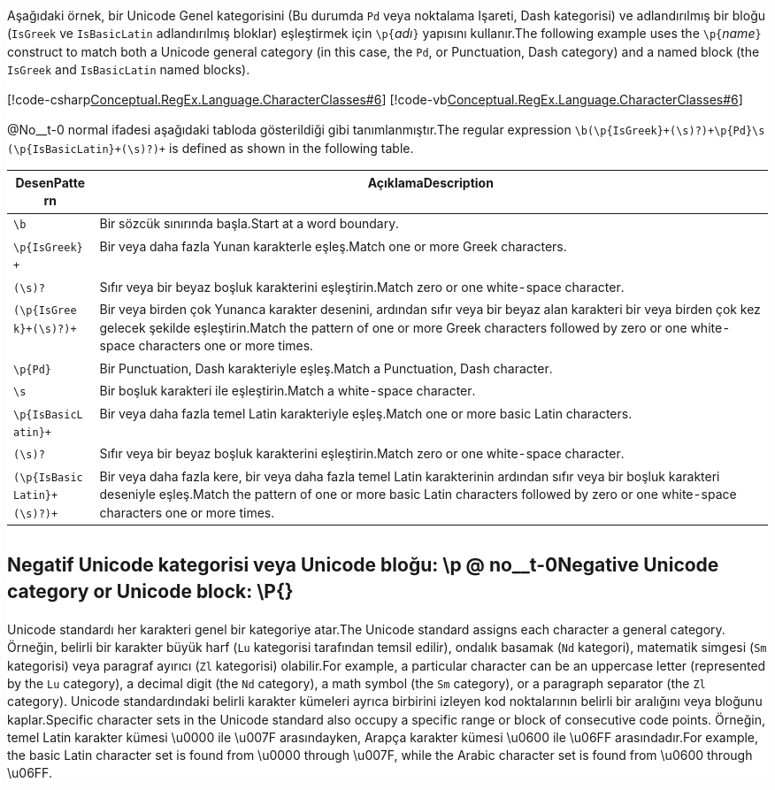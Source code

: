  <span data-ttu-id="c18e1-236">Aşağıdaki örnek, bir Unicode Genel kategorisini (Bu durumda `Pd` veya noktalama Işareti, Dash kategorisi) ve adlandırılmış bir bloğu (`IsGreek` ve `IsBasicLatin` adlandırılmış bloklar) eşleştirmek için `\p{`*adı*`}` yapısını kullanır.</span><span class="sxs-lookup"><span data-stu-id="c18e1-236">The following example uses the `\p{`*name*`}` construct to match both a Unicode general category (in this case, the `Pd`, or Punctuation, Dash category) and a named block (the `IsGreek` and `IsBasicLatin` named blocks).</span></span>  
  
 [!code-csharp[Conceptual.RegEx.Language.CharacterClasses#6](../../../samples/snippets/csharp/VS_Snippets_CLR/conceptual.regex.language.characterclasses/cs/category1.cs#6)]
 [!code-vb[Conceptual.RegEx.Language.CharacterClasses#6](../../../samples/snippets/visualbasic/VS_Snippets_CLR/conceptual.regex.language.characterclasses/vb/category1.vb#6)]  
  
 <span data-ttu-id="c18e1-237">@No__t-0 normal ifadesi aşağıdaki tabloda gösterildiği gibi tanımlanmıştır.</span><span class="sxs-lookup"><span data-stu-id="c18e1-237">The regular expression `\b(\p{IsGreek}+(\s)?)+\p{Pd}\s(\p{IsBasicLatin}+(\s)?)+` is defined as shown in the following table.</span></span>  
  
|<span data-ttu-id="c18e1-238">Desen</span><span class="sxs-lookup"><span data-stu-id="c18e1-238">Pattern</span></span>|<span data-ttu-id="c18e1-239">Açıklama</span><span class="sxs-lookup"><span data-stu-id="c18e1-239">Description</span></span>|  
|-------------|-----------------|  
|`\b`|<span data-ttu-id="c18e1-240">Bir sözcük sınırında başla.</span><span class="sxs-lookup"><span data-stu-id="c18e1-240">Start at a word boundary.</span></span>|  
|`\p{IsGreek}+`|<span data-ttu-id="c18e1-241">Bir veya daha fazla Yunan karakterle eşleş.</span><span class="sxs-lookup"><span data-stu-id="c18e1-241">Match one or more Greek characters.</span></span>|  
|`(\s)?`|<span data-ttu-id="c18e1-242">Sıfır veya bir beyaz boşluk karakterini eşleştirin.</span><span class="sxs-lookup"><span data-stu-id="c18e1-242">Match zero or one white-space character.</span></span>|  
|`(\p{IsGreek}+(\s)?)+`|<span data-ttu-id="c18e1-243">Bir veya birden çok Yunanca karakter desenini, ardından sıfır veya bir beyaz alan karakteri bir veya birden çok kez gelecek şekilde eşleştirin.</span><span class="sxs-lookup"><span data-stu-id="c18e1-243">Match the pattern of one or more Greek characters followed by zero or one white-space characters one or more times.</span></span>|  
|`\p{Pd}`|<span data-ttu-id="c18e1-244">Bir Punctuation, Dash karakteriyle eşleş.</span><span class="sxs-lookup"><span data-stu-id="c18e1-244">Match a Punctuation, Dash character.</span></span>|  
|`\s`|<span data-ttu-id="c18e1-245">Bir boşluk karakteri ile eşleştirin.</span><span class="sxs-lookup"><span data-stu-id="c18e1-245">Match a white-space character.</span></span>|  
|`\p{IsBasicLatin}+`|<span data-ttu-id="c18e1-246">Bir veya daha fazla temel Latin karakteriyle eşleş.</span><span class="sxs-lookup"><span data-stu-id="c18e1-246">Match one or more basic Latin characters.</span></span>|  
|`(\s)?`|<span data-ttu-id="c18e1-247">Sıfır veya bir beyaz boşluk karakterini eşleştirin.</span><span class="sxs-lookup"><span data-stu-id="c18e1-247">Match zero or one white-space character.</span></span>|  
|`(\p{IsBasicLatin}+(\s)?)+`|<span data-ttu-id="c18e1-248">Bir veya daha fazla kere, bir veya daha fazla temel Latin karakterinin ardından sıfır veya bir boşluk karakteri deseniyle eşleş.</span><span class="sxs-lookup"><span data-stu-id="c18e1-248">Match the pattern of one or more basic Latin characters followed by zero or one white-space characters one or more times.</span></span>|  
  
<a name="NegativeCategoryOrBlock"></a>   
## <a name="negative-unicode-category-or-unicode-block-p"></a><span data-ttu-id="c18e1-249">Negatif Unicode kategorisi veya Unicode bloğu: \p @ no__t-0</span><span class="sxs-lookup"><span data-stu-id="c18e1-249">Negative Unicode category or Unicode block: \P{}</span></span>  
 <span data-ttu-id="c18e1-250">Unicode standardı her karakteri genel bir kategoriye atar.</span><span class="sxs-lookup"><span data-stu-id="c18e1-250">The Unicode standard assigns each character a general category.</span></span> <span data-ttu-id="c18e1-251">Örneğin, belirli bir karakter büyük harf (`Lu` kategorisi tarafından temsil edilir), ondalık basamak (`Nd` kategori), matematik simgesi (`Sm` kategorisi) veya paragraf ayırıcı (`Zl` kategorisi) olabilir.</span><span class="sxs-lookup"><span data-stu-id="c18e1-251">For example, a particular character can be an uppercase letter (represented by the `Lu` category), a decimal digit (the `Nd` category), a math symbol (the `Sm` category), or a paragraph separator (the `Zl` category).</span></span> <span data-ttu-id="c18e1-252">Unicode standardındaki belirli karakter kümeleri ayrıca birbirini izleyen kod noktalarının belirli bir aralığını veya bloğunu kaplar.</span><span class="sxs-lookup"><span data-stu-id="c18e1-252">Specific character sets in the Unicode standard also occupy a specific range or block of consecutive code points.</span></span> <span data-ttu-id="c18e1-253">Örneğin, temel Latin karakter kümesi \u0000 ile \u007F arasındayken, Arapça karakter kümesi \u0600 ile \u06FF arasındadır.</span><span class="sxs-lookup"><span data-stu-id="c18e1-253">For example, the basic Latin character set is found from \u0000 through \u007F, while the Arabic character set is found from \u0600 through \u06FF.</span></span>  
  